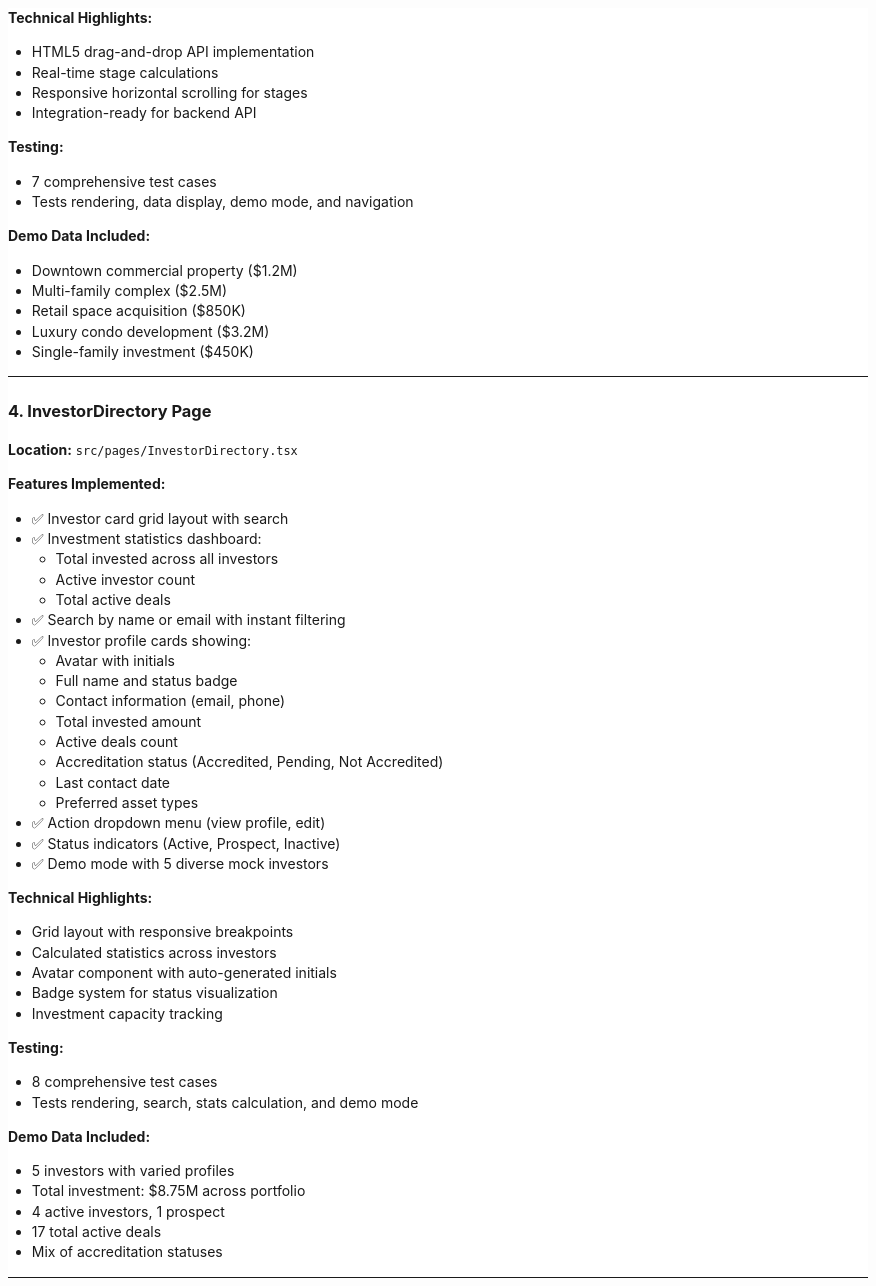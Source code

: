 **Technical Highlights:**
- HTML5 drag-and-drop API implementation
- Real-time stage calculations
- Responsive horizontal scrolling for stages
- Integration-ready for backend API

**Testing:**
- 7 comprehensive test cases
- Tests rendering, data display, demo mode, and navigation

**Demo Data Included:**
- Downtown commercial property ($1.2M)
- Multi-family complex ($2.5M)
- Retail space acquisition ($850K)
- Luxury condo development ($3.2M)
- Single-family investment ($450K)

---

### 4. InvestorDirectory Page
**Location:** `src/pages/InvestorDirectory.tsx`

**Features Implemented:**
- ✅ Investor card grid layout with search
- ✅ Investment statistics dashboard:
  - Total invested across all investors
  - Active investor count
  - Total active deals
- ✅ Search by name or email with instant filtering
- ✅ Investor profile cards showing:
  - Avatar with initials
  - Full name and status badge
  - Contact information (email, phone)
  - Total invested amount
  - Active deals count
  - Accreditation status (Accredited, Pending, Not Accredited)
  - Last contact date
  - Preferred asset types
- ✅ Action dropdown menu (view profile, edit)
- ✅ Status indicators (Active, Prospect, Inactive)
- ✅ Demo mode with 5 diverse mock investors

**Technical Highlights:**
- Grid layout with responsive breakpoints
- Calculated statistics across investors
- Avatar component with auto-generated initials
- Badge system for status visualization
- Investment capacity tracking

**Testing:**
- 8 comprehensive test cases
- Tests rendering, search, stats calculation, and demo mode

**Demo Data Included:**
- 5 investors with varied profiles
- Total investment: $8.75M across portfolio
- 4 active investors, 1 prospect
- 17 total active deals
- Mix of accreditation statuses

---